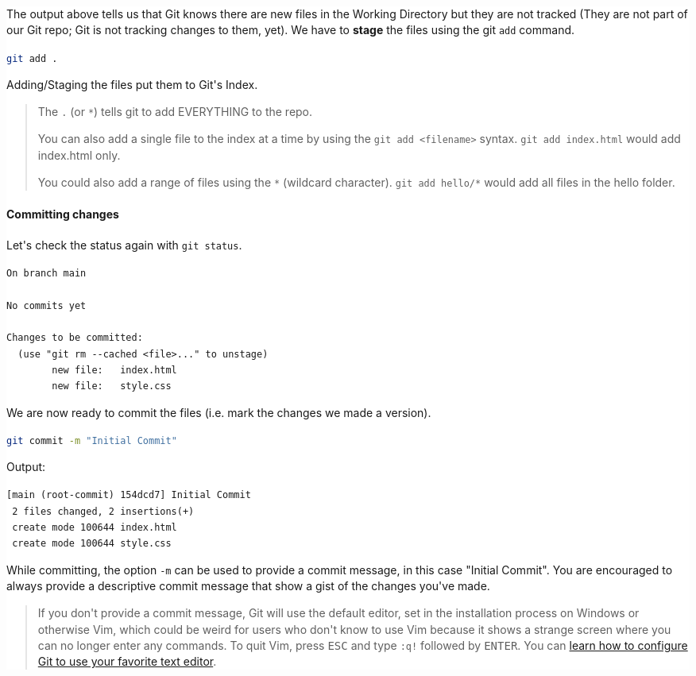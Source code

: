 The output above tells us that Git knows there are new files in the Working Directory but they are not tracked (They are not part of our Git repo; Git is not tracking changes to them, yet). We have to **stage** the files using the git `add` command.

```bash
git add .
```

Adding/Staging the files put them to Git's Index.

> The `.` (or `*`) tells git to add EVERYTHING to the repo.
>
> You can also add a single file to the index at a time by using the `git add <filename>` syntax. `git add index.html` would add index.html only.
>
> You could also add a range of files using the `*` (wildcard character). `git add hello/*` would add all files in the hello  folder.

#### Committing changes

Let's check the status again with `git status`.

```
On branch main

No commits yet

Changes to be committed:
  (use "git rm --cached <file>..." to unstage)
        new file:   index.html
        new file:   style.css

```

We are now ready to commit the files (i.e. mark the changes we made a version).


```bash
git commit -m "Initial Commit"
```

Output:

```
[main (root-commit) 154dcd7] Initial Commit
 2 files changed, 2 insertions(+)
 create mode 100644 index.html
 create mode 100644 style.css
```

While committing, the option `-m` can be used to provide a commit message, in this case "Initial Commit". You are encouraged to always provide a descriptive commit message that show a gist of the changes you've made.

> If you don't provide a commit message, Git will use the default editor, set in the installation process on Windows or otherwise Vim, which could be weird for users who don't know to use Vim because it shows a strange screen where you can no longer enter any commands. To quit Vim, press <kbd>ESC</kbd> and type `:q!` followed by <kbd>ENTER</kbd>. You can [learn how to configure Git to use your favorite text editor](https://docs.github.com/en/get-started/getting-started-with-git/associating-text-editors-with-git).
